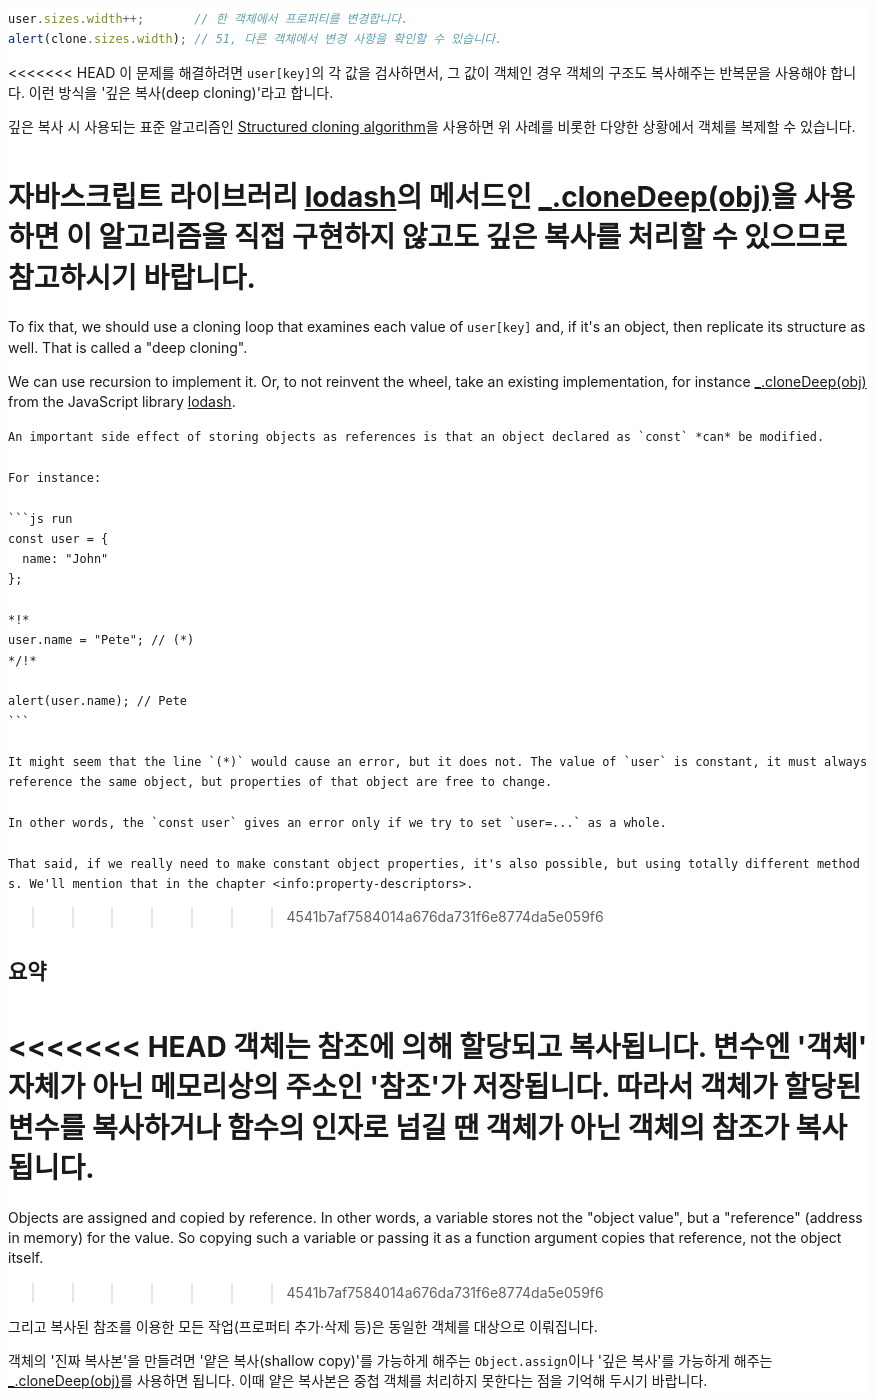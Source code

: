```js run
user.sizes.width++;       // 한 객체에서 프로퍼티를 변경합니다.
alert(clone.sizes.width); // 51, 다른 객체에서 변경 사항을 확인할 수 있습니다.
```

<<<<<<< HEAD
이 문제를 해결하려면 `user[key]`의 각 값을 검사하면서, 그 값이 객체인 경우 객체의 구조도 복사해주는 반복문을 사용해야 합니다. 이런 방식을 '깊은 복사(deep cloning)'라고 합니다.

깊은 복사 시 사용되는 표준 알고리즘인 [Structured cloning algorithm](https://html.spec.whatwg.org/multipage/structured-data.html#safe-passing-of-structured-data)을 사용하면 위 사례를 비롯한 다양한 상황에서 객체를 복제할 수 있습니다.

자바스크립트 라이브러리 [lodash](https://lodash.com)의 메서드인 [_.cloneDeep(obj)](https://lodash.com/docs#cloneDeep)을 사용하면 이 알고리즘을 직접 구현하지 않고도 깊은 복사를 처리할 수 있으므로 참고하시기 바랍니다.
=======
To fix that, we should use a cloning loop that examines each value of `user[key]` and, if it's an object, then replicate its structure as well. That is called a "deep cloning".

We can use recursion to implement it. Or, to not reinvent the wheel, take an existing implementation, for instance [_.cloneDeep(obj)](https://lodash.com/docs#cloneDeep) from the JavaScript library [lodash](https://lodash.com).

````smart header="Const objects can be modified"
An important side effect of storing objects as references is that an object declared as `const` *can* be modified.

For instance:

```js run
const user = {
  name: "John"
};

*!*
user.name = "Pete"; // (*)
*/!*

alert(user.name); // Pete
```

It might seem that the line `(*)` would cause an error, but it does not. The value of `user` is constant, it must always reference the same object, but properties of that object are free to change.

In other words, the `const user` gives an error only if we try to set `user=...` as a whole.

That said, if we really need to make constant object properties, it's also possible, but using totally different methods. We'll mention that in the chapter <info:property-descriptors>.
````
>>>>>>> 4541b7af7584014a676da731f6e8774da5e059f6

## 요약

<<<<<<< HEAD
객체는 참조에 의해 할당되고 복사됩니다. 변수엔 '객체' 자체가 아닌 메모리상의 주소인 '참조'가 저장됩니다. 따라서 객체가 할당된 변수를 복사하거나 함수의 인자로 넘길 땐 객체가 아닌 객체의 참조가 복사됩니다.
=======
Objects are assigned and copied by reference. In other words, a variable stores not the "object value", but a "reference" (address in memory) for the value. So copying such a variable or passing it as a function argument copies that reference, not the object itself.
>>>>>>> 4541b7af7584014a676da731f6e8774da5e059f6

그리고 복사된 참조를 이용한 모든 작업(프로퍼티 추가·삭제 등)은 동일한 객체를 대상으로 이뤄집니다.

객체의 '진짜 복사본'을 만들려면 '얕은 복사(shallow copy)'를 가능하게 해주는 `Object.assign`이나  '깊은 복사'를 가능하게 해주는 [_.cloneDeep(obj)](https://lodash.com/docs#cloneDeep)를 사용하면 됩니다. 이때 얕은 복사본은 중첩 객체를 처리하지 못한다는 점을 기억해 두시기 바랍니다.
